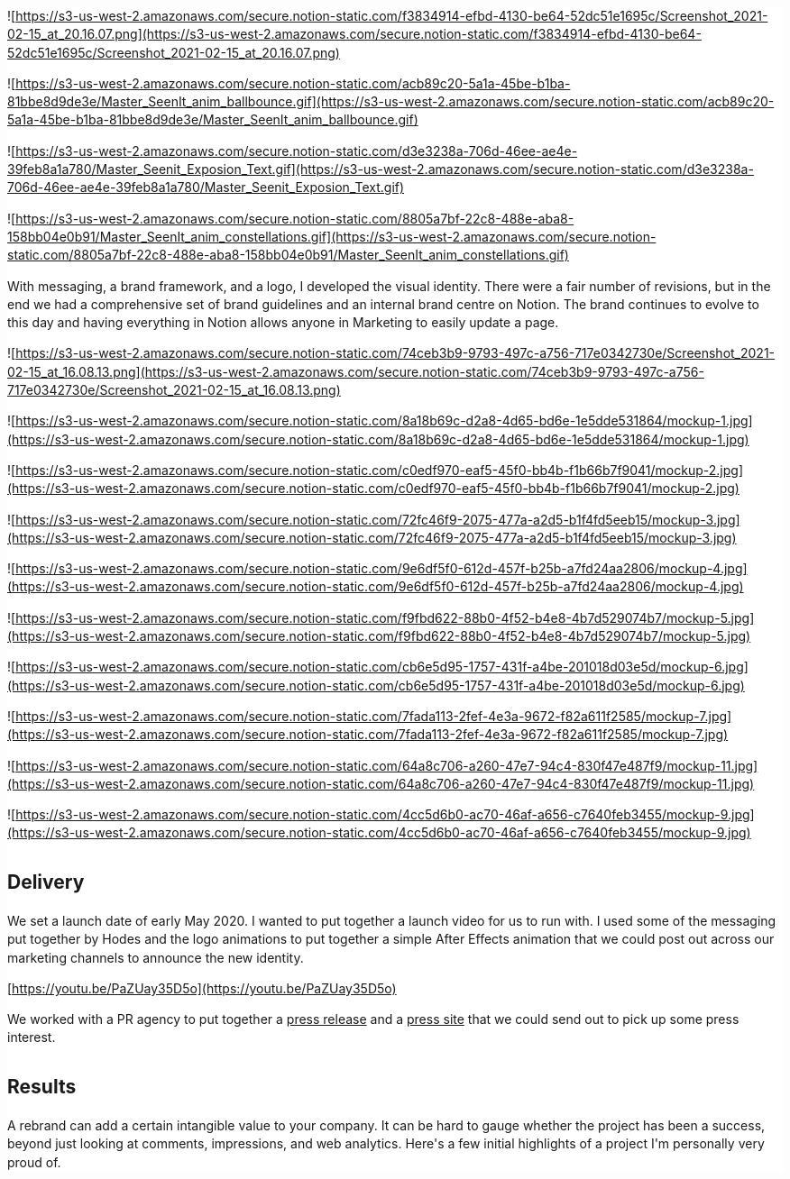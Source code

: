 ![https://s3-us-west-2.amazonaws.com/secure.notion-static.com/f3834914-efbd-4130-be64-52dc51e1695c/Screenshot_2021-02-15_at_20.16.07.png](https://s3-us-west-2.amazonaws.com/secure.notion-static.com/f3834914-efbd-4130-be64-52dc51e1695c/Screenshot_2021-02-15_at_20.16.07.png)

![https://s3-us-west-2.amazonaws.com/secure.notion-static.com/acb89c20-5a1a-45be-b1ba-81bbe8d9de3e/Master_SeenIt_anim_ballbounce.gif](https://s3-us-west-2.amazonaws.com/secure.notion-static.com/acb89c20-5a1a-45be-b1ba-81bbe8d9de3e/Master_SeenIt_anim_ballbounce.gif)

![https://s3-us-west-2.amazonaws.com/secure.notion-static.com/d3e3238a-706d-46ee-ae4e-39feb8a1a780/Master_Seenit_Exposion_Text.gif](https://s3-us-west-2.amazonaws.com/secure.notion-static.com/d3e3238a-706d-46ee-ae4e-39feb8a1a780/Master_Seenit_Exposion_Text.gif)

![https://s3-us-west-2.amazonaws.com/secure.notion-static.com/8805a7bf-22c8-488e-aba8-158bb04e0b91/Master_SeenIt_anim_constellations.gif](https://s3-us-west-2.amazonaws.com/secure.notion-static.com/8805a7bf-22c8-488e-aba8-158bb04e0b91/Master_SeenIt_anim_constellations.gif)

With messaging, a brand framework, and a logo, I developed the visual identity. There were a fair number of revisions, but in the end we had a comprehensive set of brand guidelines and an internal brand centre on Notion. The brand continues to evolve to this day and having everything in Notion allows anyone in Marketing to easily update a page.

![https://s3-us-west-2.amazonaws.com/secure.notion-static.com/74ceb3b9-9793-497c-a756-717e0342730e/Screenshot_2021-02-15_at_16.08.13.png](https://s3-us-west-2.amazonaws.com/secure.notion-static.com/74ceb3b9-9793-497c-a756-717e0342730e/Screenshot_2021-02-15_at_16.08.13.png)

![https://s3-us-west-2.amazonaws.com/secure.notion-static.com/8a18b69c-d2a8-4d65-bd6e-1e5dde531864/mockup-1.jpg](https://s3-us-west-2.amazonaws.com/secure.notion-static.com/8a18b69c-d2a8-4d65-bd6e-1e5dde531864/mockup-1.jpg)

![https://s3-us-west-2.amazonaws.com/secure.notion-static.com/c0edf970-eaf5-45f0-bb4b-f1b66b7f9041/mockup-2.jpg](https://s3-us-west-2.amazonaws.com/secure.notion-static.com/c0edf970-eaf5-45f0-bb4b-f1b66b7f9041/mockup-2.jpg)

![https://s3-us-west-2.amazonaws.com/secure.notion-static.com/72fc46f9-2075-477a-a2d5-b1f4fd5eeb15/mockup-3.jpg](https://s3-us-west-2.amazonaws.com/secure.notion-static.com/72fc46f9-2075-477a-a2d5-b1f4fd5eeb15/mockup-3.jpg)

![https://s3-us-west-2.amazonaws.com/secure.notion-static.com/9e6df5f0-612d-457f-b25b-a7fd24aa2806/mockup-4.jpg](https://s3-us-west-2.amazonaws.com/secure.notion-static.com/9e6df5f0-612d-457f-b25b-a7fd24aa2806/mockup-4.jpg)

![https://s3-us-west-2.amazonaws.com/secure.notion-static.com/f9fbd622-88b0-4f52-b4e8-4b7d529074b7/mockup-5.jpg](https://s3-us-west-2.amazonaws.com/secure.notion-static.com/f9fbd622-88b0-4f52-b4e8-4b7d529074b7/mockup-5.jpg)

![https://s3-us-west-2.amazonaws.com/secure.notion-static.com/cb6e5d95-1757-431f-a4be-201018d03e5d/mockup-6.jpg](https://s3-us-west-2.amazonaws.com/secure.notion-static.com/cb6e5d95-1757-431f-a4be-201018d03e5d/mockup-6.jpg)

![https://s3-us-west-2.amazonaws.com/secure.notion-static.com/7fada113-2fef-4e3a-9672-f82a611f2585/mockup-7.jpg](https://s3-us-west-2.amazonaws.com/secure.notion-static.com/7fada113-2fef-4e3a-9672-f82a611f2585/mockup-7.jpg)

![https://s3-us-west-2.amazonaws.com/secure.notion-static.com/64a8c706-a260-47e7-94c4-830f47e487f9/mockup-11.jpg](https://s3-us-west-2.amazonaws.com/secure.notion-static.com/64a8c706-a260-47e7-94c4-830f47e487f9/mockup-11.jpg)

![https://s3-us-west-2.amazonaws.com/secure.notion-static.com/4cc5d6b0-ac70-46af-a656-c7640feb3455/mockup-9.jpg](https://s3-us-west-2.amazonaws.com/secure.notion-static.com/4cc5d6b0-ac70-46af-a656-c7640feb3455/mockup-9.jpg)

## Delivery

We set a launch date of early May 2020. I wanted to put together a launch video for us to run with. I used some of the messaging put together by Hodes and the logo animations to put together a simple After Effects animation that we could post out across our marketing channels to announce the new identity.

[https://youtu.be/PaZUay35D5o](https://youtu.be/PaZUay35D5o)

We worked with a PR agency to put together a [press release](https://www.seenit.io/blog/news/introducing-the-new-seenit/) and a [press site](https://www.seenit.io/press) that we could send out to pick up some press interest.

## Results

A rebrand can add a certain intangible value to your company. It can be hard to gauge whether the project has been a success, beyond just looking at comments, impressions, and web analytics. Here's a few initial highlights of a project I'm personally very proud of.
